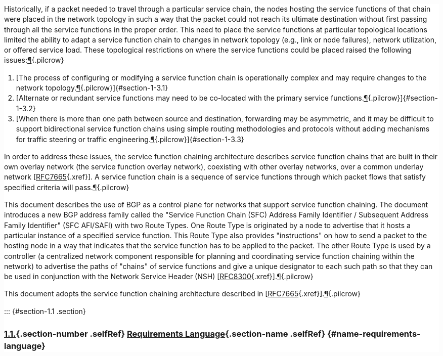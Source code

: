 Historically, if a packet needed to travel through a particular service
chain, the nodes hosting the service functions of that chain were placed
in the network topology in such a way that the packet could not reach
its ultimate destination without first passing through all the service
functions in the proper order. This need to place the service functions
at particular topological locations limited the ability to adapt a
service function chain to changes in network topology (e.g., link or
node failures), network utilization, or offered service load. These
topological restrictions on where the service functions could be placed
raised the following issues:[¶](#section-1-2){.pilcrow}

1.  [The process of configuring or modifying a service function chain is
    operationally complex and may require changes to the network
    topology.[¶](#section-1-3.1){.pilcrow}]{#section-1-3.1}
2.  [Alternate or redundant service functions may need to be co-located
    with the primary service
    functions.[¶](#section-1-3.2){.pilcrow}]{#section-1-3.2}
3.  [When there is more than one path between source and destination,
    forwarding may be asymmetric, and it may be difficult to support
    bidirectional service function chains using simple routing
    methodologies and protocols without adding mechanisms for traffic
    steering or traffic
    engineering.[¶](#section-1-3.3){.pilcrow}]{#section-1-3.3}

In order to address these issues, the service function chaining
architecture describes service function chains that are built in their
own overlay network (the service function overlay network), coexisting
with other overlay networks, over a common underlay network
\[[RFC7665](#RFC7665){.xref}\]. A service function chain is a sequence
of service functions through which packet flows that satisfy specified
criteria will pass.[¶](#section-1-4){.pilcrow}

This document describes the use of BGP as a control plane for networks
that support service function chaining. The document introduces a new
BGP address family called the \"Service Function Chain (SFC) Address
Family Identifier / Subsequent Address Family Identifier\" (SFC
AFI/SAFI) with two Route Types. One Route Type is originated by a node
to advertise that it hosts a particular instance of a specified service
function. This Route Type also provides \"instructions\" on how to send
a packet to the hosting node in a way that indicates that the service
function has to be applied to the packet. The other Route Type is used
by a controller (a centralized network component responsible for
planning and coordinating service function chaining within the network)
to advertise the paths of \"chains\" of service functions and give a
unique designator to each such path so that they can be used in
conjunction with the Network Service Header (NSH)
\[[RFC8300](#RFC8300){.xref}\].[¶](#section-1-5){.pilcrow}

This document adopts the service function chaining architecture
described in \[[RFC7665](#RFC7665){.xref}\].[¶](#section-1-6){.pilcrow}

::: {#section-1.1 .section}
### [1.1.](#section-1.1){.section-number .selfRef} [Requirements Language](#name-requirements-language){.section-name .selfRef} {#name-requirements-language}
